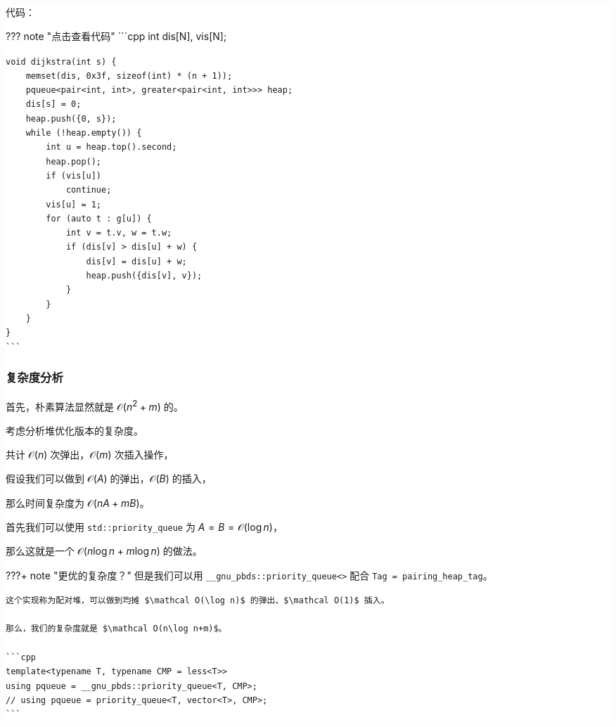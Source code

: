 代码：

??? note "点击查看代码"
	```cpp
	int dis[N], vis[N];

	void dijkstra(int s) {
		memset(dis, 0x3f, sizeof(int) * (n + 1));
		pqueue<pair<int, int>, greater<pair<int, int>>> heap;
		dis[s] = 0;
		heap.push({0, s});
		while (!heap.empty()) {
			int u = heap.top().second;
			heap.pop();
			if (vis[u])
				continue;
			vis[u] = 1;
			for (auto t : g[u]) {
				int v = t.v, w = t.w;
				if (dis[v] > dis[u] + w) {
					dis[v] = dis[u] + w;
					heap.push({dis[v], v});
				}
			}
		}
	}
	```

### 复杂度分析

首先，朴素算法显然就是 $\mathcal O(n^2+m)$ 的。

考虑分析堆优化版本的复杂度。

共计 $\mathcal{O}(n)$ 次弹出，$\mathcal{O}(m)$ 次插入操作，

假设我们可以做到 $\mathcal O(A)$ 的弹出，$\mathcal O(B)$ 的插入，

那么时间复杂度为 $\mathcal O(nA+mB)$。

首先我们可以使用 `std::priority_queue` 为 $A=B=\mathcal O(\log n)$，

那么这就是一个 $\mathcal O(n\log n+m\log n)$ 的做法。

???+ note "更优的复杂度？"
	但是我们可以用 `__gnu_pbds::priority_queue<>` 配合 `Tag = pairing_heap_tag`。

	这个实现称为配对堆，可以做到均摊 $\mathcal O(\log n)$ 的弹出、$\mathcal O(1)$ 插入。

	那么，我们的复杂度就是 $\mathcal O(n\log n+m)$。

	```cpp
	template<typename T, typename CMP = less<T>>
	using pqueue = __gnu_pbds::priority_queue<T, CMP>;
	// using pqueue = priority_queue<T, vector<T>, CMP>;
	```
